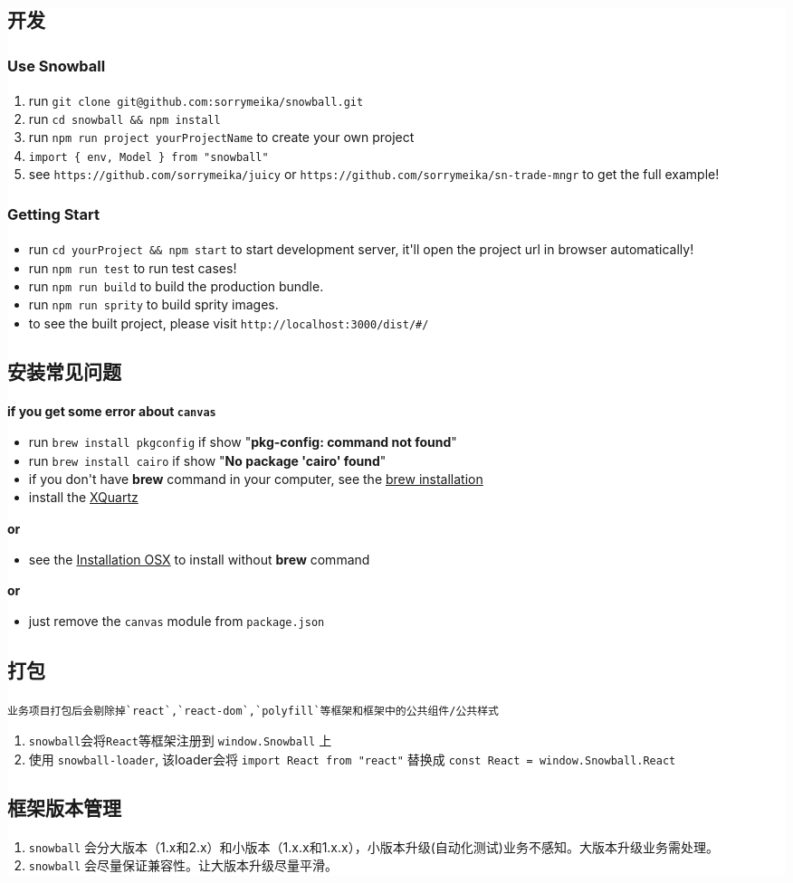 
## 开发

### Use Snowball

1. run `git clone git@github.com:sorrymeika/snowball.git`
2. run `cd snowball && npm install`
3. run `npm run project yourProjectName` to create your own project
4. `import { env, Model } from "snowball"`
5. see `https://github.com/sorrymeika/juicy` or `https://github.com/sorrymeika/sn-trade-mngr` to get the full example!

### Getting Start

* run `cd yourProject && npm start` to start development server, it'll open the project url in browser automatically!
* run `npm run test` to run test cases!
* run `npm run build` to build the production bundle.
* run `npm run sprity` to build sprity images.
* to see the built project, please visit `http://localhost:3000/dist/#/`

## 安装常见问题

**if you get some error about `canvas`**

* run `brew install pkgconfig` if show "**pkg-config: command not found**"
* run `brew install cairo` if show "**No package 'cairo' found**"
* if you don't have **brew** command in your computer, see the [brew installation](https://brew.sh/)
* install the [XQuartz](https://www.xquartz.org/)

**or**

* see the [Installation OSX](https://github.com/Automattic/node-canvas/wiki/Installation---OSX) to install without **brew** command

**or**

* just remove the `canvas` module from `package.json`


## 打包
```
业务项目打包后会剔除掉`react`,`react-dom`,`polyfill`等框架和框架中的公共组件/公共样式
```
1. `snowball`会将`React`等框架注册到 `window.Snowball` 上
2. 使用 `snowball-loader`, 该loader会将 `import React from "react"` 替换成 `const React = window.Snowball.React`


## 框架版本管理

1. `snowball` 会分大版本（1.x和2.x）和小版本（1.x.x和1.x.x），小版本升级(自动化测试)业务不感知。大版本升级业务需处理。
2. `snowball` 会尽量保证兼容性。让大版本升级尽量平滑。
